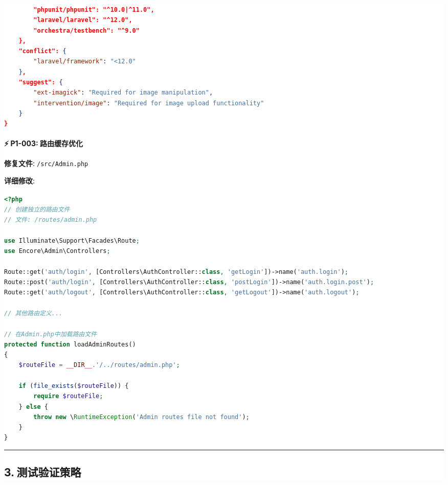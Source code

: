 ```json
        "phpunit/phpunit": "^10.0|^11.0",
        "laravel/laravel": "^12.0",
        "orchestra/testbench": "^9.0"
    },
    "conflict": {
        "laravel/framework": "<12.0"
    },
    "suggest": {
        "ext-imagick": "Required for image manipulation",
        "intervention/image": "Required for image upload functionality"
    }
}
```

#### ⚡ P1-003: 路由缓存优化

**修复文件**: `/src/Admin.php`

**详细修改**:

```php
<?php
// 创建独立的路由文件
// 文件: /routes/admin.php

use Illuminate\Support\Facades\Route;
use Encore\Admin\Controllers;

Route::get('auth/login', [Controllers\AuthController::class, 'getLogin'])->name('auth.login');
Route::post('auth/login', [Controllers\AuthController::class, 'postLogin'])->name('auth.login.post');
Route::get('auth/logout', [Controllers\AuthController::class, 'getLogout'])->name('auth.logout');

// 其他路由定义...

// 在Admin.php中加载路由文件
protected function loadAdminRoutes()
{
    $routeFile = __DIR__.'/../routes/admin.php';
    
    if (file_exists($routeFile)) {
        require $routeFile;
    } else {
        throw new \RuntimeException('Admin routes file not found');
    }
}
```

---

## 3. 测试验证策略
